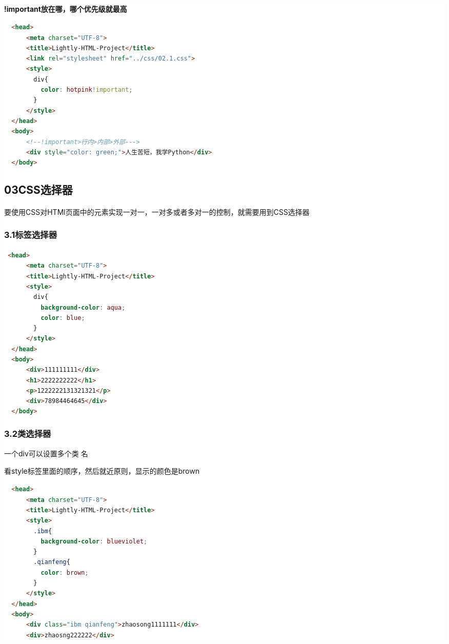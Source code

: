 **!important放在哪，哪个优先级就最高**

```html
  <head>
      <meta charset="UTF-8">
      <title>Lightly-HTML-Project</title>
      <link rel="stylesheet" href="../css/02.1.css">
      <style>
        div{
          color: hotpink!important;
        }
      </style>
  </head>
  <body>
      <!--!important>行内>内部>外部--->
      <div style="color: green;">人生苦短，我学Python</div>
  </body>
```

## 03CSS选择器

要使用CSS对HTMl页面中的元素实现一对一，一对多或者多对一的控制，就需要用到CSS选择器

### 3.1标签选择器

```html
 <head>
      <meta charset="UTF-8">
      <title>Lightly-HTML-Project</title>
      <style>
        div{
          background-color: aqua;
          color: blue;
        }
      </style>
  </head>
  <body>
      <div>111111111</div>
      <h1>2222222222</h1>
      <p>1222222131321321</p>
      <div>78984464645</div>
  </body>
```

### 3.2类选择器

一个div可以设置多个类 名

看style标签里面的顺序，然后就近原则，显示的颜色是brown

```html
  <head>
      <meta charset="UTF-8">
      <title>Lightly-HTML-Project</title>
      <style>
        .ibm{
          background-color: blueviolet;
        }
        .qianfeng{
          color: brown;
        }
      </style>
  </head>
  <body>
      <div class="ibm qianfeng">zhaosong1111111</div>
      <div>zhaosng222222</div>
```